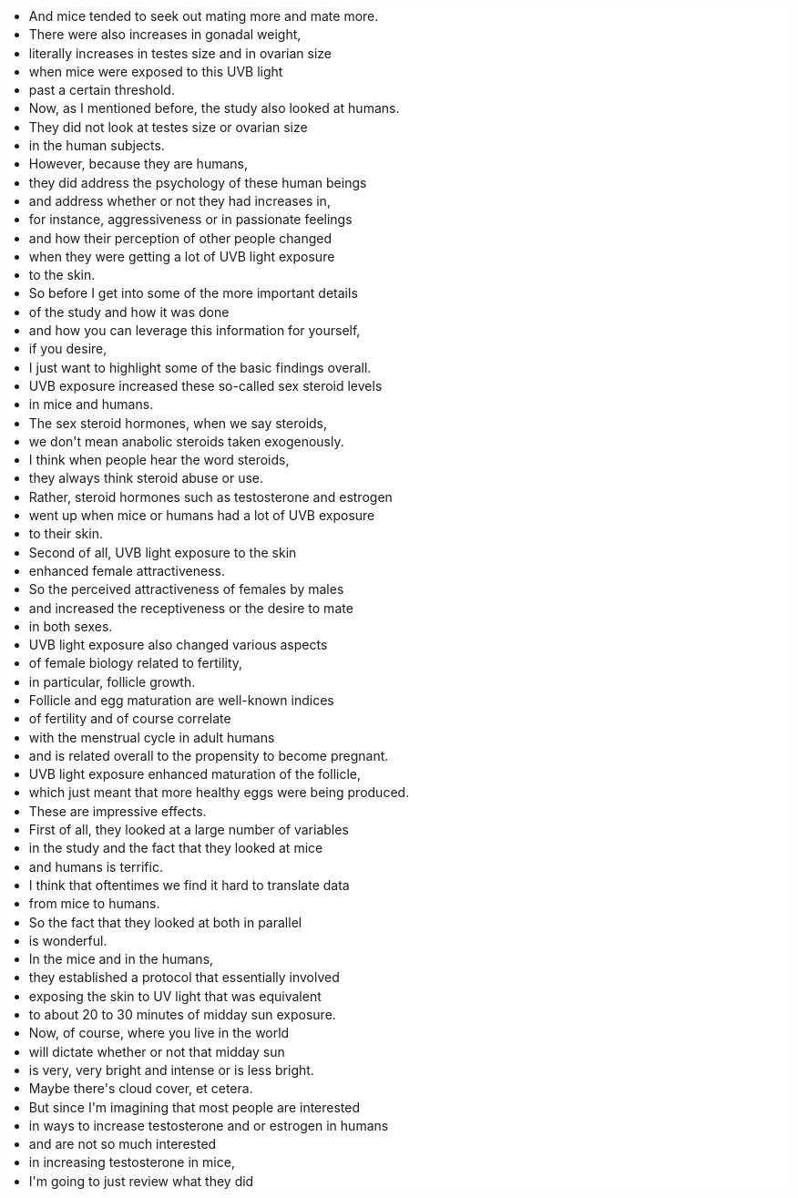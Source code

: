 *  And mice tended to seek out mating more and mate more.
*  There were also increases in gonadal weight,
*  literally increases in testes size and in ovarian size
*  when mice were exposed to this UVB light
*  past a certain threshold.
*  Now, as I mentioned before, the study also looked at humans.
*  They did not look at testes size or ovarian size
*  in the human subjects.
*  However, because they are humans,
*  they did address the psychology of these human beings
*  and address whether or not they had increases in,
*  for instance, aggressiveness or in passionate feelings
*  and how their perception of other people changed
*  when they were getting a lot of UVB light exposure
*  to the skin.
*  So before I get into some of the more important details
*  of the study and how it was done
*  and how you can leverage this information for yourself,
*  if you desire,
*  I just want to highlight some of the basic findings overall.
*  UVB exposure increased these so-called sex steroid levels
*  in mice and humans.
*  The sex steroid hormones, when we say steroids,
*  we don't mean anabolic steroids taken exogenously.
*  I think when people hear the word steroids,
*  they always think steroid abuse or use.
*  Rather, steroid hormones such as testosterone and estrogen
*  went up when mice or humans had a lot of UVB exposure
*  to their skin.
*  Second of all, UVB light exposure to the skin
*  enhanced female attractiveness.
*  So the perceived attractiveness of females by males
*  and increased the receptiveness or the desire to mate
*  in both sexes.
*  UVB light exposure also changed various aspects
*  of female biology related to fertility,
*  in particular, follicle growth.
*  Follicle and egg maturation are well-known indices
*  of fertility and of course correlate
*  with the menstrual cycle in adult humans
*  and is related overall to the propensity to become pregnant.
*  UVB light exposure enhanced maturation of the follicle,
*  which just meant that more healthy eggs were being produced.
*  These are impressive effects.
*  First of all, they looked at a large number of variables
*  in the study and the fact that they looked at mice
*  and humans is terrific.
*  I think that oftentimes we find it hard to translate data
*  from mice to humans.
*  So the fact that they looked at both in parallel
*  is wonderful.
*  In the mice and in the humans,
*  they established a protocol that essentially involved
*  exposing the skin to UV light that was equivalent
*  to about 20 to 30 minutes of midday sun exposure.
*  Now, of course, where you live in the world
*  will dictate whether or not that midday sun
*  is very, very bright and intense or is less bright.
*  Maybe there's cloud cover, et cetera.
*  But since I'm imagining that most people are interested
*  in ways to increase testosterone and or estrogen in humans
*  and are not so much interested
*  in increasing testosterone in mice,
*  I'm going to just review what they did